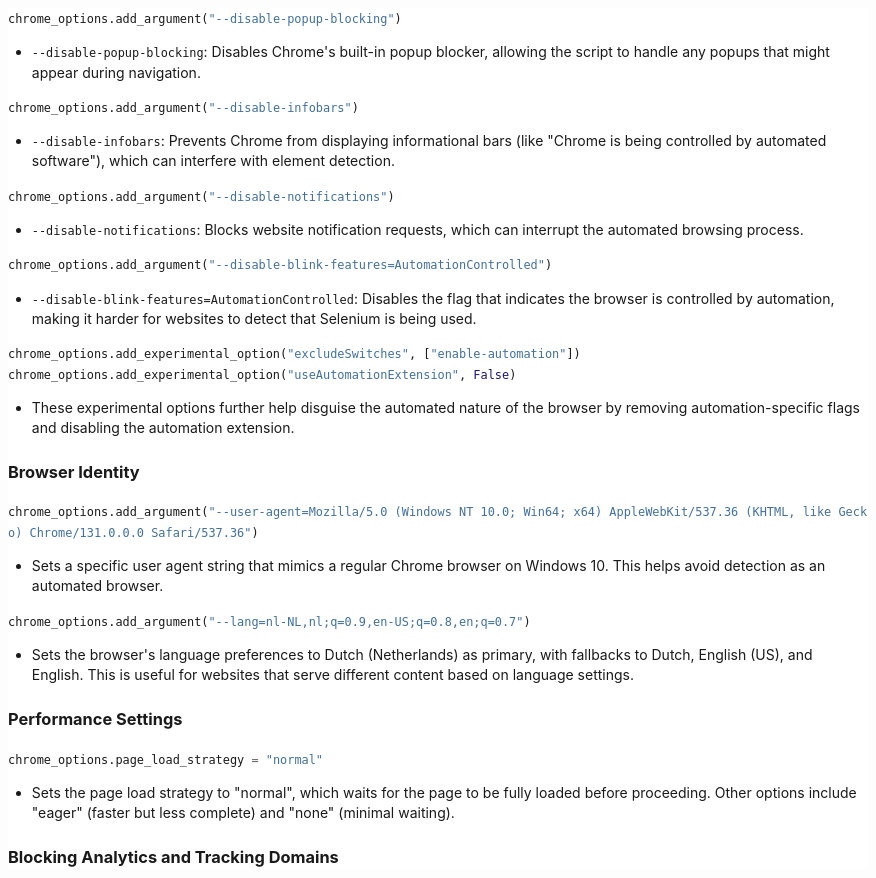 ```python
chrome_options.add_argument("--disable-popup-blocking")
```
- `--disable-popup-blocking`: Disables Chrome's built-in popup blocker, allowing the script to handle any popups that might appear during navigation.

```python
chrome_options.add_argument("--disable-infobars")
```
- `--disable-infobars`: Prevents Chrome from displaying informational bars (like "Chrome is being controlled by automated software"), which can interfere with element detection.

```python
chrome_options.add_argument("--disable-notifications")
```
- `--disable-notifications`: Blocks website notification requests, which can interrupt the automated browsing process.

```python
chrome_options.add_argument("--disable-blink-features=AutomationControlled")
```
- `--disable-blink-features=AutomationControlled`: Disables the flag that indicates the browser is controlled by automation, making it harder for websites to detect that Selenium is being used.

```python
chrome_options.add_experimental_option("excludeSwitches", ["enable-automation"])
chrome_options.add_experimental_option("useAutomationExtension", False)
```
- These experimental options further help disguise the automated nature of the browser by removing automation-specific flags and disabling the automation extension.

### Browser Identity

```python
chrome_options.add_argument("--user-agent=Mozilla/5.0 (Windows NT 10.0; Win64; x64) AppleWebKit/537.36 (KHTML, like Gecko) Chrome/131.0.0.0 Safari/537.36")
```
- Sets a specific user agent string that mimics a regular Chrome browser on Windows 10. This helps avoid detection as an automated browser.

```python
chrome_options.add_argument("--lang=nl-NL,nl;q=0.9,en-US;q=0.8,en;q=0.7")
```
- Sets the browser's language preferences to Dutch (Netherlands) as primary, with fallbacks to Dutch, English (US), and English. This is useful for websites that serve different content based on language settings.

### Performance Settings

```python
chrome_options.page_load_strategy = "normal"
```
- Sets the page load strategy to "normal", which waits for the page to be fully loaded before proceeding. Other options include "eager" (faster but less complete) and "none" (minimal waiting).

### Blocking Analytics and Tracking Domains

